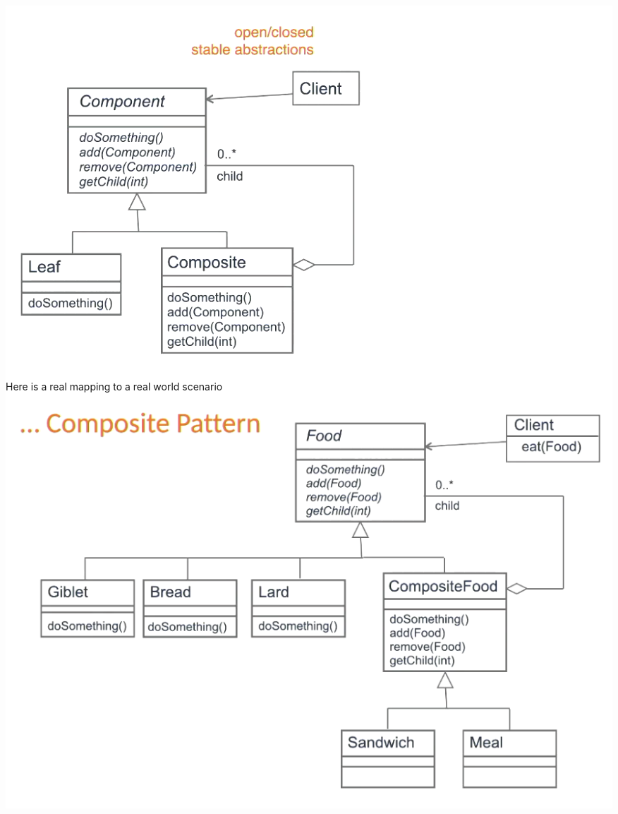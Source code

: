 ![Composite Pattern Generic Mapping](./Diagrams/composite-pattern.png)

Here is a real mapping to a real world scenario

![Composite Pattern Example Mapping](./Diagrams/composite-example.png)
